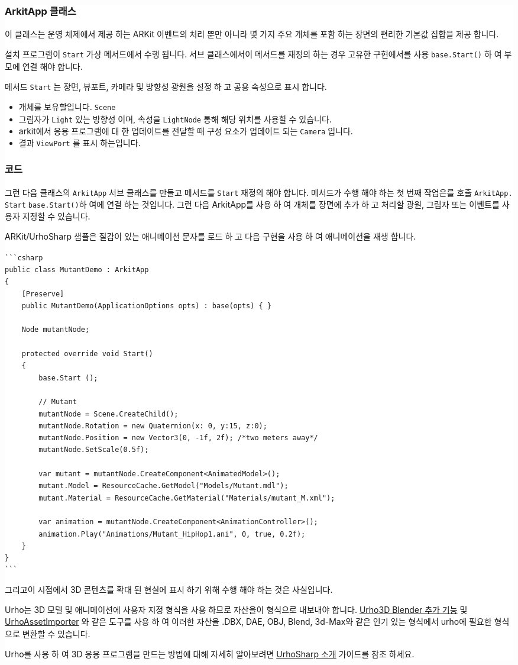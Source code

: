 ### <a name="the-arkitapp-class"></a>ArkitApp 클래스

이 클래스는 운영 체제에서 제공 하는 ARKit 이벤트의 처리 뿐만 아니라 몇 가지 주요 개체를 포함 하는 장면의 편리한 기본값 집합을 제공 합니다.

설치 프로그램이 `Start` 가상 메서드에서 수행 됩니다.   서브 클래스에서이 메서드를 재정의 하는 경우 고유한 구현에서를 사용 `base.Start()` 하 여 부모에 연결 해야 합니다.

메서드 `Start` 는 장면, 뷰포트, 카메라 및 방향성 광원을 설정 하 고 공용 속성으로 표시 합니다.

- 개체를 보유할입니다. `Scene`
- 그림자가 `Light` 있는 방향성 이며, 속성을 `LightNode` 통해 해당 위치를 사용할 수 있습니다.
- arkit에서 응용 프로그램에 대 한 업데이트를 전달할 때 구성 요소가 업데이트 되는 `Camera` 입니다.
- 결과 `ViewPort` 를 표시 하는입니다.

### <a name="your-code"></a>코드

그런 다음 클래스의 `ArkitApp` 서브 클래스를 만들고 메서드를 `Start` 재정의 해야 합니다.   메서드가 수행 해야 하는 첫 번째 작업은를 호출 `ArkitApp.Start` `base.Start()`하 여에 연결 하는 것입니다.  그런 다음 ArkitApp를 사용 하 여 개체를 장면에 추가 하 고 처리할 광원, 그림자 또는 이벤트를 사용자 지정할 수 있습니다.

ARKit/UrhoSharp 샘플은 질감이 있는 애니메이션 문자를 로드 하 고 다음 구현을 사용 하 여 애니메이션을 재생 합니다.

    ```csharp
    public class MutantDemo : ArkitApp
    {
        [Preserve]
        public MutantDemo(ApplicationOptions opts) : base(opts) { }

        Node mutantNode;

        protected override void Start()
        {
            base.Start ();

            // Mutant
            mutantNode = Scene.CreateChild();
            mutantNode.Rotation = new Quaternion(x: 0, y:15, z:0);
            mutantNode.Position = new Vector3(0, -1f, 2f); /*two meters away*/
            mutantNode.SetScale(0.5f);

            var mutant = mutantNode.CreateComponent<AnimatedModel>();
            mutant.Model = ResourceCache.GetModel("Models/Mutant.mdl");
            mutant.Material = ResourceCache.GetMaterial("Materials/mutant_M.xml");

            var animation = mutantNode.CreateComponent<AnimationController>();
            animation.Play("Animations/Mutant_HipHop1.ani", 0, true, 0.2f);
        }
    }
    ```

그리고이 시점에서 3D 콘텐츠를 확대 된 현실에 표시 하기 위해 수행 해야 하는 것은 사실입니다.

Urho는 3D 모델 및 애니메이션에 사용자 지정 형식을 사용 하므로 자산을이 형식으로 내보내야 합니다.   [Urho3D Blender 추가 기능](https://github.com/reattiva/Urho3D-Blender) 및 [UrhoAssetImporter](https://github.com/EgorBo/UrhoAssetImporter) 와 같은 도구를 사용 하 여 이러한 자산을 .DBX, DAE, OBJ, Blend, 3d-Max와 같은 인기 있는 형식에서 urho에 필요한 형식으로 변환할 수 있습니다.

Urho를 사용 하 여 3D 응용 프로그램을 만드는 방법에 대해 자세히 알아보려면 [UrhoSharp 소개](~/graphics-games/urhosharp/introduction.md) 가이드를 참조 하세요.
